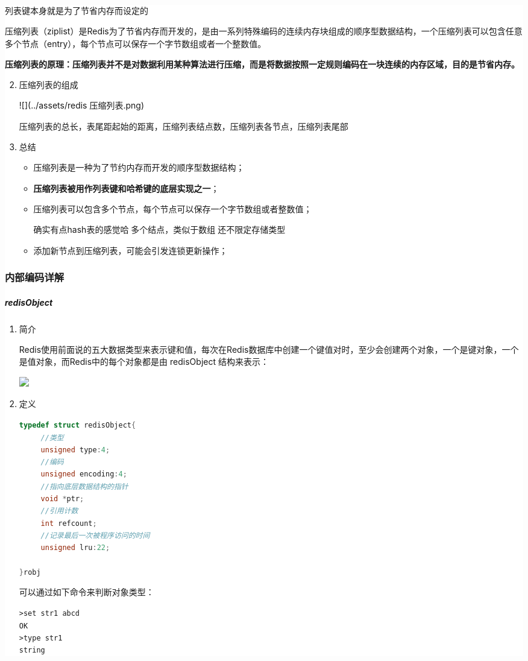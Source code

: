    列表键本身就是为了节省内存而设定的

   压缩列表（ziplist）是Redis为了节省内存而开发的，是由一系列特殊编码的连续内存块组成的顺序型数据结构，一个压缩列表可以包含任意多个节点（entry），每个节点可以保存一个字节数组或者一个整数值。

   **压缩列表的原理：压缩列表并不是对数据利用某种算法进行压缩，而是将数据按照一定规则编码在一块连续的内存区域，目的是节省内存。**

2. 压缩列表的组成

   ![](../assets/redis 压缩列表.png)

   压缩列表的总长，表尾距起始的距离，压缩列表结点数，压缩列表各节点，压缩列表尾部 

3. 总结

   - 压缩列表是一种为了节约内存而开发的顺序型数据结构；

   - **压缩列表被用作列表键和哈希键的底层实现之一**；

   - 压缩列表可以包含多个节点，每个节点可以保存一个字节数组或者整数值；

     确实有点hash表的感觉哈 多个结点，类似于数组 还不限定存储类型

   - 添加新节点到压缩列表，可能会引发连锁更新操作；

### 内部编码详解

##### redisObject

1. 简介

   Redis使用前面说的五大数据类型来表示键和值，每次在Redis数据库中创建一个键值对时，至少会创建两个对象，一个是键对象，一个是值对象，而Redis中的每个对象都是由 redisObject 结构来表示：

   ![](../assets/redisObject.png)

2. 定义

   ```c
   typedef struct redisObject{
        //类型
        unsigned type:4;
        //编码
        unsigned encoding:4;
        //指向底层数据结构的指针
        void *ptr;
        //引用计数
        int refcount;
        //记录最后一次被程序访问的时间
        unsigned lru:22;
    
   }robj
   ```

   可以通过如下命令来判断对象类型：

   ```shell
   >set str1 abcd
   OK
   >type str1
   string
   ```
